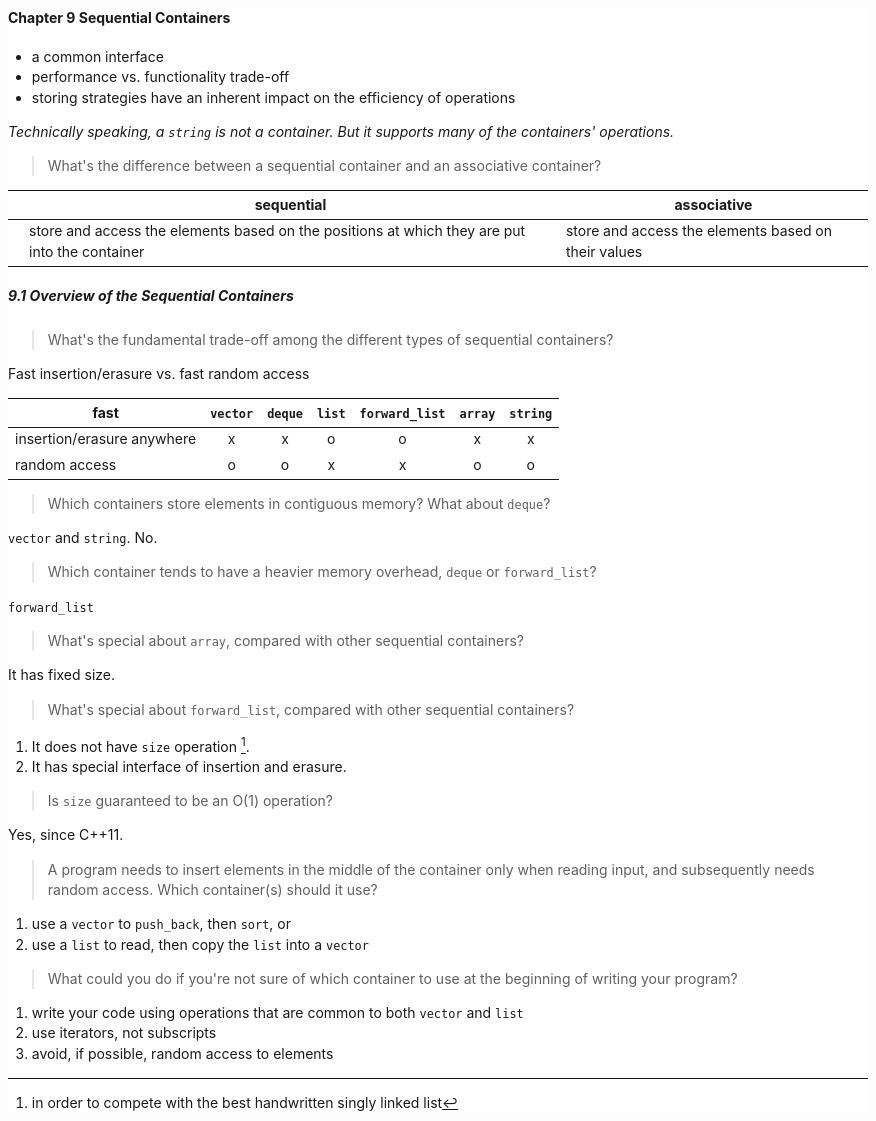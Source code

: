 #### Chapter 9 Sequential Containers

- a common interface
- performance vs. functionality trade-off
- storing strategies have an inherent impact on the efficiency of operations

*Technically speaking, a `string` is not a container. But it supports many of the containers' operations.*

> What's the difference between a sequential container and an associative container?

|      | sequential                                                   | associative                                         |
| ---- | ------------------------------------------------------------ | --------------------------------------------------- |
|      | store and access the elements based on the positions at which they are put into the container | store and access the elements based on their values |

##### 9.1 Overview of the Sequential Containers

> What's the fundamental trade-off among the different types of sequential containers?

Fast insertion/erasure vs. fast random access

| fast                        | `vector` | `deque` | `list` | `forward_list` | `array` | `string` |
| --------------------------- | :------: | :-----: | :----: | :------------: | :-----: | :------: |
| insertion/erasure anywhere |    x     |    x    |   o    |       o        |    x    |    x     |
| random access               |    o     |    o    |   x    |       x        |    o    |    o     |

> Which containers store elements in contiguous memory? What about `deque`?

`vector` and `string`. No.

> Which container tends to have a heavier memory overhead, `deque` or `forward_list`?

`forward_list`

> What's special about `array`, compared with other sequential containers?

It has fixed size.

> What's special about `forward_list`, compared with other sequential containers?

1. It does not have `size` operation [^linked list].
2. It has special interface of insertion and erasure.

[^linked list]: in order to compete with the best handwritten singly linked list

> Is `size` guaranteed to be an O(1) operation?

Yes, since C++11.

> A program needs to insert elements in the middle of the container only when reading input, and subsequently needs random access. Which container(s) should it use?

1. use a `vector` to `push_back`, then `sort`, or
2. use a `list` to read, then copy the `list` into a `vector`

> What could you do if you're not sure of which container to use at the beginning of writing your program?

1. write your code using operations that are common to both `vector` and `list`
2. use iterators, not subscripts
3. avoid, if possible, random access to elements


[^time]: a time-consuming operation though